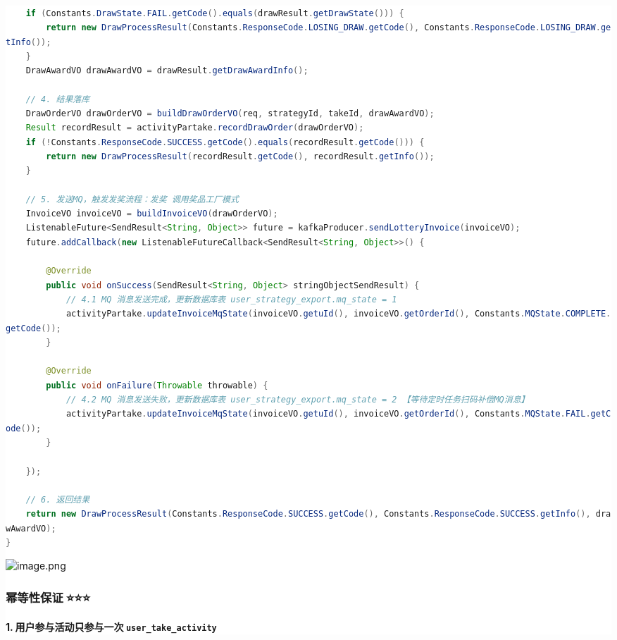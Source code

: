 ```java
    if (Constants.DrawState.FAIL.getCode().equals(drawResult.getDrawState())) {
        return new DrawProcessResult(Constants.ResponseCode.LOSING_DRAW.getCode(), Constants.ResponseCode.LOSING_DRAW.getInfo());
    }
    DrawAwardVO drawAwardVO = drawResult.getDrawAwardInfo();

    // 4. 结果落库
    DrawOrderVO drawOrderVO = buildDrawOrderVO(req, strategyId, takeId, drawAwardVO);
    Result recordResult = activityPartake.recordDrawOrder(drawOrderVO);
    if (!Constants.ResponseCode.SUCCESS.getCode().equals(recordResult.getCode())) {
        return new DrawProcessResult(recordResult.getCode(), recordResult.getInfo());
    }

    // 5. 发送MQ，触发发奖流程：发奖 调用奖品工厂模式
    InvoiceVO invoiceVO = buildInvoiceVO(drawOrderVO);
    ListenableFuture<SendResult<String, Object>> future = kafkaProducer.sendLotteryInvoice(invoiceVO);
    future.addCallback(new ListenableFutureCallback<SendResult<String, Object>>() {

        @Override
        public void onSuccess(SendResult<String, Object> stringObjectSendResult) {
            // 4.1 MQ 消息发送完成，更新数据库表 user_strategy_export.mq_state = 1
            activityPartake.updateInvoiceMqState(invoiceVO.getuId(), invoiceVO.getOrderId(), Constants.MQState.COMPLETE.getCode());
        }

        @Override
        public void onFailure(Throwable throwable) {
            // 4.2 MQ 消息发送失败，更新数据库表 user_strategy_export.mq_state = 2 【等待定时任务扫码补偿MQ消息】
            activityPartake.updateInvoiceMqState(invoiceVO.getuId(), invoiceVO.getOrderId(), Constants.MQState.FAIL.getCode());
        }

    });

    // 6. 返回结果
    return new DrawProcessResult(Constants.ResponseCode.SUCCESS.getCode(), Constants.ResponseCode.SUCCESS.getInfo(), drawAwardVO);
}

```

![image.png](https://raw.githubusercontent.com/Twany/picGoStore/master/1677056276591-8a95282b-46bf-4a2f-8e50-f1848bc0dbdd.png)
<a name="E61jf"></a>

### 幂等性保证 ⭐️⭐️⭐️

<a name="qC3Oz"></a>

#### 1. 用户参与活动只参与一次 `user_take_activity`
